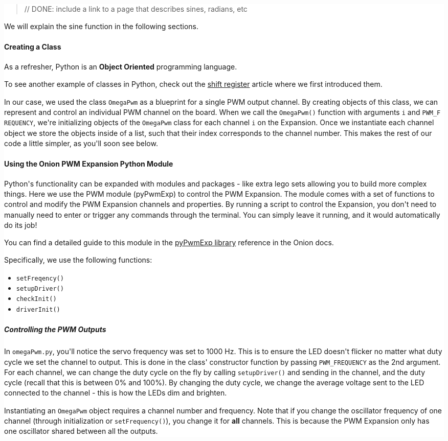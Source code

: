 > // DONE: include a link to a page that describes sines, radians, etc

We will explain the sine function in the following sections.

#### Creating a Class



As a refresher, Python is an **Object Oriented** programming language.


```{r child = '../../shared/classes-and-objects.md'}
```



To see another example of classes in Python, check out the [shift register](#shift-register-creating-classes) article where we first introduced them.

In our case, we used the class `OmegaPwm` as a blueprint for a single PWM output channel. By creating objects of this class, we can represent and control an individual PWM channel on the board. When we call the `OmegaPwm()` function with arguments `i` and `PWM_FREQUENCY`, we're initializing objects of the `OmegaPwm` class for each channel `i` on the Expansion. Once we instantiate each channel object we store the objects inside of a list, such that their index corresponds to the channel number. This makes the rest of our code a little simpler, as you'll soon see below. 


#### Using the Onion PWM Expansion Python Module

Python's functionality can be expanded with modules and packages - like extra lego sets allowing you to build more complex things. Here we use the PWM module (pyPwmExp) to control the PWM Expansion. The module comes with a set of functions to control and modify the PWM Expansion channels and properties. By running a script to control the Expansion, you don't need to manually need to enter or trigger any commands through the terminal. You can simply leave it running, and it would automatically do its job!

You can find a detailed guide to this module in the [pyPwmExp library](#pwm-expansion-python-module) reference in the Onion docs.

Specifically, we use the following functions:

* `setFreqency()`
* `setupDriver()`
* `checkInit()`
* `driverInit()`


##### Controlling the PWM Outputs

In `omegaPwm.py`, you'll notice the servo frequency was set to 1000 Hz. This is to ensure the LED doesn't flicker no matter what duty cycle we set the channel to output. This is done in the class' constructor function by passing `PWM_FREQUENCY` as the 2nd argument. For each channel, we can change the duty cycle on the fly by calling `setupDriver()` and sending in the channel, and the duty cycle (recall that this is between 0% and 100%). By changing the duty cycle, we change the average voltage sent to the LED connected to the channel - this is how the LEDs dim and brighten.

Instantiating an `OmegaPwm` object requires a channel number and frequency. Note that if you change the oscillator frequency of one channel (through initialization or `setFrequency()`), you change it for **all** channels. This is because the PWM Expansion only has one oscillator shared between all the outputs.
